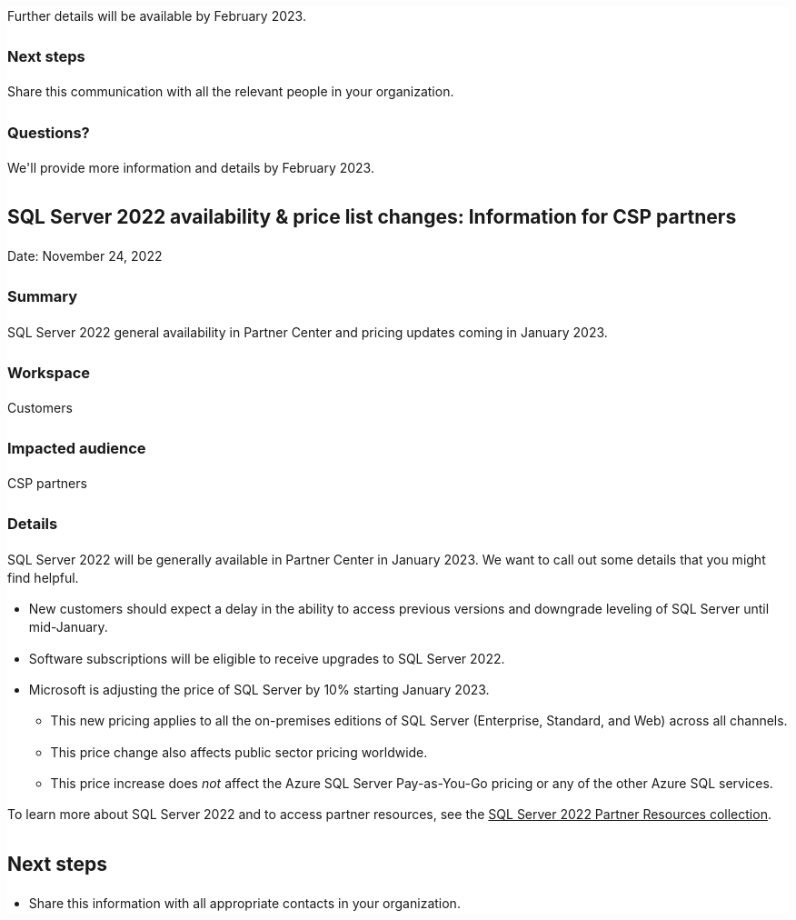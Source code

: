 Further details will be available by February 2023.

### Next steps

Share this communication with all the relevant people in your organization.

### Questions?

We'll provide more information and details by February 2023.

## <a name="33"></a> SQL Server 2022 availability & price list changes: Information for CSP partners

Date: November 24, 2022

### Summary

SQL Server 2022 general availability in Partner Center and pricing updates coming in January 2023.

### Workspace

Customers

### Impacted audience

CSP partners

### Details

SQL Server 2022 will be generally available in Partner Center in January 2023.  We want to call out some details that you might find helpful.  

* New customers should expect a delay in the ability to access previous versions and downgrade leveling of SQL Server until mid-January.  

* Software subscriptions will be eligible to receive upgrades to SQL Server 2022.

* Microsoft is adjusting the price of SQL Server by 10% starting January 2023.  

  * This new pricing applies to all the on-premises editions of SQL Server (Enterprise, Standard, and Web) across all channels.

  * This price change also affects public sector pricing worldwide.  

  * This price increase does *not* affect the Azure SQL Server Pay-as-You-Go pricing or any of the other Azure SQL services.

To learn more about SQL Server 2022 and to access partner resources, see the [SQL Server 2022 Partner Resources collection](https://partner.microsoft.com/asset/collection/sql-server-2022-partner-resources#/).

## Next steps

* Share this information with all appropriate contacts in your organization.  
